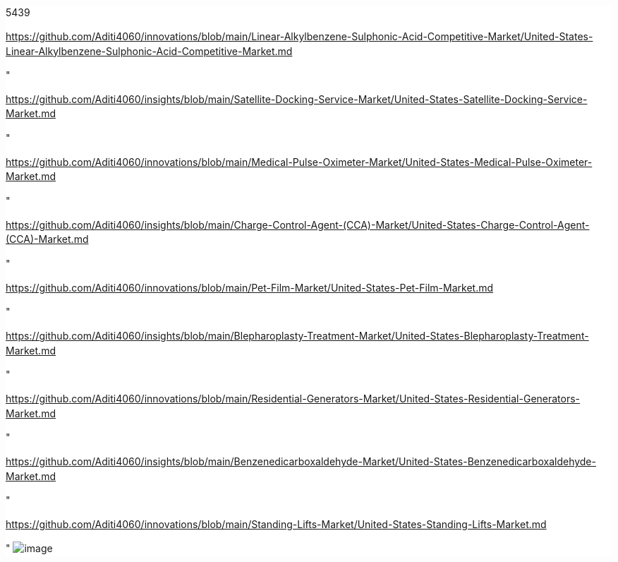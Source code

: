 5439</p><p><a href="https://github.com/Aditi4060/innovations/blob/main/Linear-Alkylbenzene-Sulphonic-Acid-Competitive-Market/United-States-Linear-Alkylbenzene-Sulphonic-Acid-Competitive-Market.md">https://github.com/Aditi4060/innovations/blob/main/Linear-Alkylbenzene-Sulphonic-Acid-Competitive-Market/United-States-Linear-Alkylbenzene-Sulphonic-Acid-Competitive-Market.md</a></p>"<p><a href="https://github.com/Aditi4060/insights/blob/main/Satellite-Docking-Service-Market/United-States-Satellite-Docking-Service-Market.md">https://github.com/Aditi4060/insights/blob/main/Satellite-Docking-Service-Market/United-States-Satellite-Docking-Service-Market.md</a></p>"<p><a href="https://github.com/Aditi4060/innovations/blob/main/Medical-Pulse-Oximeter-Market/United-States-Medical-Pulse-Oximeter-Market.md">https://github.com/Aditi4060/innovations/blob/main/Medical-Pulse-Oximeter-Market/United-States-Medical-Pulse-Oximeter-Market.md</a></p>"<p><a href="https://github.com/Aditi4060/insights/blob/main/Charge-Control-Agent-(CCA)-Market/United-States-Charge-Control-Agent-(CCA)-Market.md">https://github.com/Aditi4060/insights/blob/main/Charge-Control-Agent-(CCA)-Market/United-States-Charge-Control-Agent-(CCA)-Market.md</a></p>"<p><a href="https://github.com/Aditi4060/innovations/blob/main/Pet-Film-Market/United-States-Pet-Film-Market.md">https://github.com/Aditi4060/innovations/blob/main/Pet-Film-Market/United-States-Pet-Film-Market.md</a></p>"<p><a href="https://github.com/Aditi4060/insights/blob/main/Blepharoplasty-Treatment-Market/United-States-Blepharoplasty-Treatment-Market.md">https://github.com/Aditi4060/insights/blob/main/Blepharoplasty-Treatment-Market/United-States-Blepharoplasty-Treatment-Market.md</a></p>"<p><a href="https://github.com/Aditi4060/innovations/blob/main/Residential-Generators-Market/United-States-Residential-Generators-Market.md">https://github.com/Aditi4060/innovations/blob/main/Residential-Generators-Market/United-States-Residential-Generators-Market.md</a></p>"<p><a href="https://github.com/Aditi4060/insights/blob/main/Benzenedicarboxaldehyde-Market/United-States-Benzenedicarboxaldehyde-Market.md">https://github.com/Aditi4060/insights/blob/main/Benzenedicarboxaldehyde-Market/United-States-Benzenedicarboxaldehyde-Market.md</a></p>"<p><a href="https://github.com/Aditi4060/innovations/blob/main/Standing-Lifts-Market/United-States-Standing-Lifts-Market.md">https://github.com/Aditi4060/innovations/blob/main/Standing-Lifts-Market/United-States-Standing-Lifts-Market.md</a></p>"
![image](https://github.com/user-attachments/assets/0bfd92f3-ea83-434a-b81f-23a47a808f4e)

